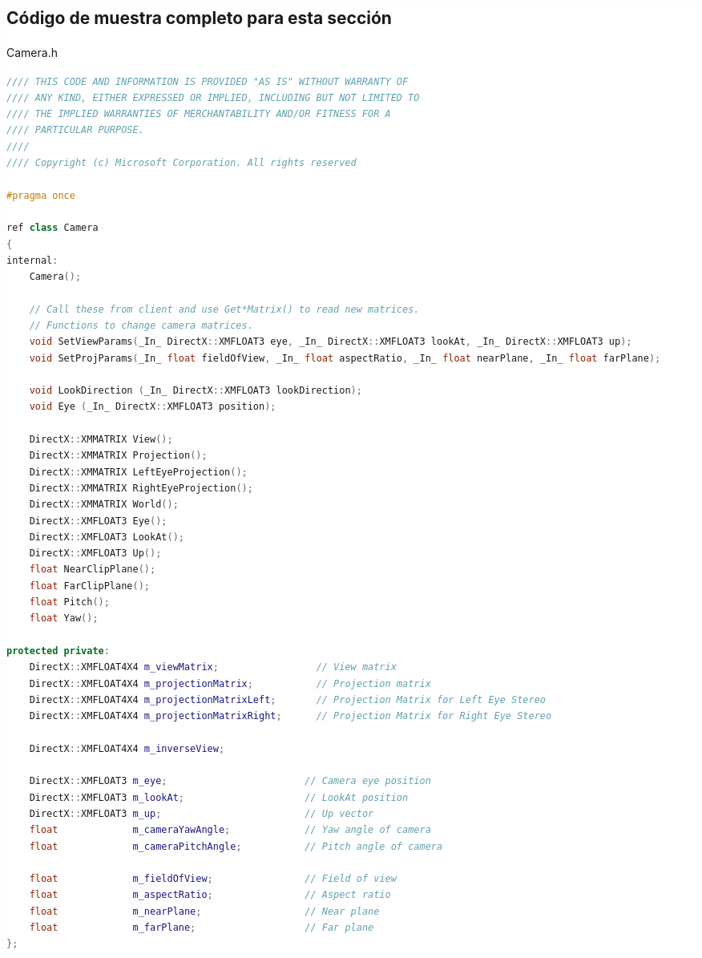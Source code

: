 ## <a name="complete-sample-code-for-this-section"></a>Código de muestra completo para esta sección


Camera.h

```cpp
//// THIS CODE AND INFORMATION IS PROVIDED "AS IS" WITHOUT WARRANTY OF
//// ANY KIND, EITHER EXPRESSED OR IMPLIED, INCLUDING BUT NOT LIMITED TO
//// THE IMPLIED WARRANTIES OF MERCHANTABILITY AND/OR FITNESS FOR A
//// PARTICULAR PURPOSE.
////
//// Copyright (c) Microsoft Corporation. All rights reserved

#pragma once

ref class Camera
{
internal:
    Camera();

    // Call these from client and use Get*Matrix() to read new matrices.
    // Functions to change camera matrices.
    void SetViewParams(_In_ DirectX::XMFLOAT3 eye, _In_ DirectX::XMFLOAT3 lookAt, _In_ DirectX::XMFLOAT3 up);
    void SetProjParams(_In_ float fieldOfView, _In_ float aspectRatio, _In_ float nearPlane, _In_ float farPlane);

    void LookDirection (_In_ DirectX::XMFLOAT3 lookDirection);
    void Eye (_In_ DirectX::XMFLOAT3 position);

    DirectX::XMMATRIX View();
    DirectX::XMMATRIX Projection();
    DirectX::XMMATRIX LeftEyeProjection();
    DirectX::XMMATRIX RightEyeProjection();
    DirectX::XMMATRIX World();
    DirectX::XMFLOAT3 Eye();
    DirectX::XMFLOAT3 LookAt();
    DirectX::XMFLOAT3 Up();
    float NearClipPlane();
    float FarClipPlane();
    float Pitch();
    float Yaw();

protected private:
    DirectX::XMFLOAT4X4 m_viewMatrix;                 // View matrix
    DirectX::XMFLOAT4X4 m_projectionMatrix;           // Projection matrix
    DirectX::XMFLOAT4X4 m_projectionMatrixLeft;       // Projection Matrix for Left Eye Stereo
    DirectX::XMFLOAT4X4 m_projectionMatrixRight;      // Projection Matrix for Right Eye Stereo

    DirectX::XMFLOAT4X4 m_inverseView;

    DirectX::XMFLOAT3 m_eye;                        // Camera eye position
    DirectX::XMFLOAT3 m_lookAt;                     // LookAt position
    DirectX::XMFLOAT3 m_up;                         // Up vector
    float             m_cameraYawAngle;             // Yaw angle of camera
    float             m_cameraPitchAngle;           // Pitch angle of camera

    float             m_fieldOfView;                // Field of view
    float             m_aspectRatio;                // Aspect ratio
    float             m_nearPlane;                  // Near plane
    float             m_farPlane;                   // Far plane
};
```
